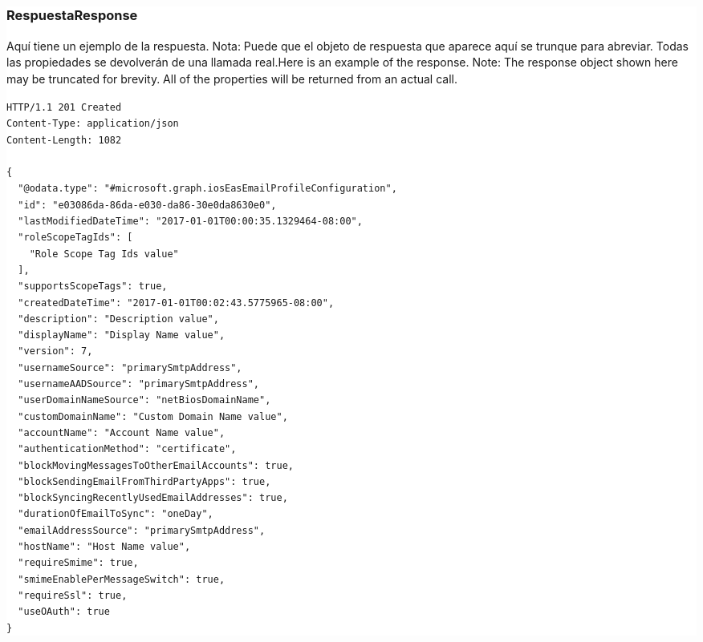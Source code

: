 ### <a name="response"></a><span data-ttu-id="a4b4d-232">Respuesta</span><span class="sxs-lookup"><span data-stu-id="a4b4d-232">Response</span></span>
<span data-ttu-id="a4b4d-p118">Aquí tiene un ejemplo de la respuesta. Nota: Puede que el objeto de respuesta que aparece aquí se trunque para abreviar. Todas las propiedades se devolverán de una llamada real.</span><span class="sxs-lookup"><span data-stu-id="a4b4d-p118">Here is an example of the response. Note: The response object shown here may be truncated for brevity. All of the properties will be returned from an actual call.</span></span>
``` http
HTTP/1.1 201 Created
Content-Type: application/json
Content-Length: 1082

{
  "@odata.type": "#microsoft.graph.iosEasEmailProfileConfiguration",
  "id": "e03086da-86da-e030-da86-30e0da8630e0",
  "lastModifiedDateTime": "2017-01-01T00:00:35.1329464-08:00",
  "roleScopeTagIds": [
    "Role Scope Tag Ids value"
  ],
  "supportsScopeTags": true,
  "createdDateTime": "2017-01-01T00:02:43.5775965-08:00",
  "description": "Description value",
  "displayName": "Display Name value",
  "version": 7,
  "usernameSource": "primarySmtpAddress",
  "usernameAADSource": "primarySmtpAddress",
  "userDomainNameSource": "netBiosDomainName",
  "customDomainName": "Custom Domain Name value",
  "accountName": "Account Name value",
  "authenticationMethod": "certificate",
  "blockMovingMessagesToOtherEmailAccounts": true,
  "blockSendingEmailFromThirdPartyApps": true,
  "blockSyncingRecentlyUsedEmailAddresses": true,
  "durationOfEmailToSync": "oneDay",
  "emailAddressSource": "primarySmtpAddress",
  "hostName": "Host Name value",
  "requireSmime": true,
  "smimeEnablePerMessageSwitch": true,
  "requireSsl": true,
  "useOAuth": true
}
```





